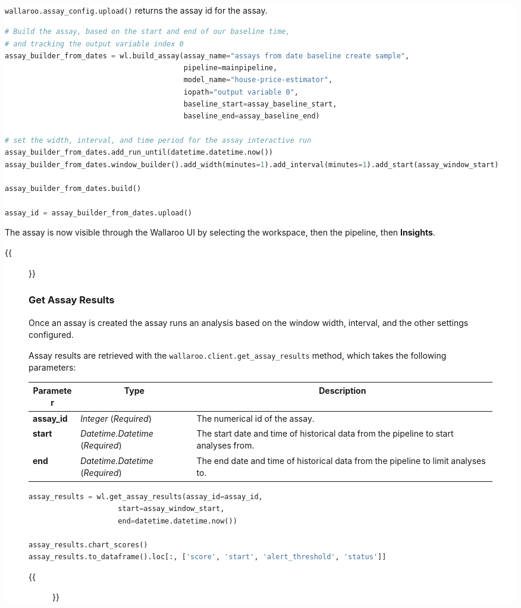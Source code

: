 `wallaroo.assay_config.upload()` returns the assay id for the assay. 

```python
# Build the assay, based on the start and end of our baseline time, 
# and tracking the output variable index 0
assay_builder_from_dates = wl.build_assay(assay_name="assays from date baseline create sample", 
                                          pipeline=mainpipeline, 
                                          model_name="house-price-estimator", 
                                          iopath="output variable 0",
                                          baseline_start=assay_baseline_start, 
                                          baseline_end=assay_baseline_end)

# set the width, interval, and time period for the assay interactive run
assay_builder_from_dates.add_run_until(datetime.datetime.now())
assay_builder_from_dates.window_builder().add_width(minutes=1).add_interval(minutes=1).add_start(assay_window_start)

assay_builder_from_dates.build()

assay_id = assay_builder_from_dates.upload()
```

The assay is now visible through the Wallaroo UI by selecting the workspace, then the pipeline, then **Insights**.

{{<figure src="images/housepricesaga-sample-assay.png" width="800" label="Sample assay in the UI">}}

### Get Assay Results

Once an assay is created the assay runs an analysis based on the window width, interval, and the other settings configured.

Assay results are retrieved with the `wallaroo.client.get_assay_results` method, which takes the following parameters:

| Parameter | Type | Description |
|---|---|---|
| **assay_id** | *Integer* (*Required*) | The numerical id of the assay. |
| **start** | *Datetime.Datetime* (*Required*) | The start date and time of historical data from the pipeline to start analyses from. |
| **end** | *Datetime.Datetime* (*Required*) | The end date and time of historical data from the pipeline to limit analyses to. |

```python
assay_results = wl.get_assay_results(assay_id=assay_id,
                     start=assay_window_start,
                     end=datetime.datetime.now())

assay_results.chart_scores()
assay_results.to_dataframe().loc[:, ['score', 'start', 'alert_threshold', 'status']]
```

    
{{<figure src="/images/2023.4.1/wallaroo-tutorials/testing-tutorials/wallaroo_model_observability_assays_files/wallaroo_model_observability_assays_76_0.png" width="800" label="png">}}
    